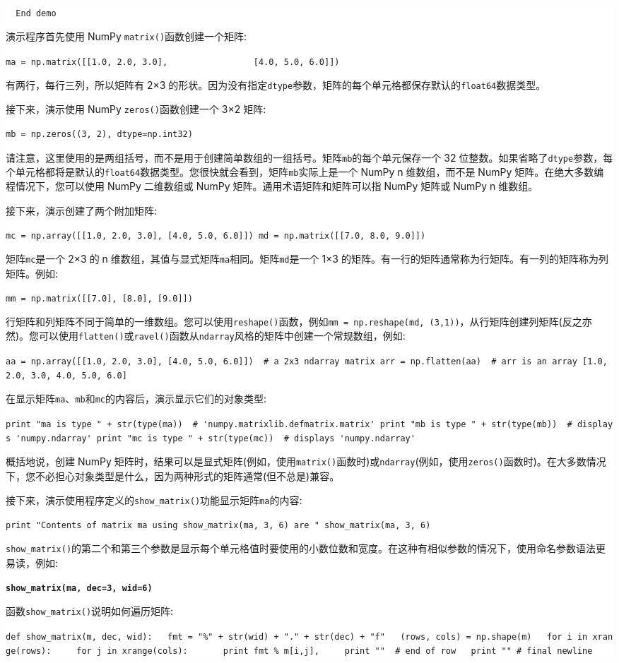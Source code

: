 ```py
  End demo

```

演示程序首先使用 NumPy `matrix()`函数创建一个矩阵:

`ma = np.matrix([[1.0, 2.0, 3.0],
                [4.0, 5.0, 6.0]])`

有两行，每行三列，所以矩阵有 2×3 的形状。因为没有指定`dtype`参数，矩阵的每个单元格都保存默认的`float64`数据类型。

接下来，演示使用 NumPy `zeros()`函数创建一个 3×2 矩阵:

`mb = np.zeros((3, 2), dtype=np.int32)`

请注意，这里使用的是两组括号，而不是用于创建简单数组的一组括号。矩阵`mb`的每个单元保存一个 32 位整数。如果省略了`dtype`参数，每个单元格都将是默认的`float64`数据类型。您很快就会看到，矩阵`mb`实际上是一个 NumPy n 维数组，而不是 NumPy 矩阵。在绝大多数编程情况下，您可以使用 NumPy 二维数组或 NumPy 矩阵。通用术语矩阵和矩阵可以指 NumPy 矩阵或 NumPy n 维数组。

接下来，演示创建了两个附加矩阵:

`mc = np.array([[1.0, 2.0, 3.0], [4.0, 5.0, 6.0]])
md = np.matrix([[7.0, 8.0, 9.0]])`

矩阵`mc`是一个 2×3 的 n 维数组，其值与显式矩阵`ma`相同。矩阵`md`是一个 1×3 的矩阵。有一行的矩阵通常称为行矩阵。有一列的矩阵称为列矩阵。例如:

`mm = np.matrix([[7.0], [8.0], [9.0]])`

行矩阵和列矩阵不同于简单的一维数组。您可以使用`reshape()`函数，例如`mm = np.reshape(md, (3,1))`，从行矩阵创建列矩阵(反之亦然)。您可以使用`flatten()`或`ravel()`函数从`ndarray`风格的矩阵中创建一个常规数组，例如:

`aa = np.array([[1.0, 2.0, 3.0], [4.0, 5.0, 6.0]])  # a 2x3 ndarray matrix
arr = np.flatten(aa)  # arr is an array [1.0, 2.0, 3.0, 4.0, 5.0, 6.0]  `

在显示矩阵`ma`、`mb`和`mc`的内容后，演示显示它们的对象类型:

`print "ma is type " + str(type(ma))  # 'numpy.matrixlib.defmatrix.matrix'
print "mb is type " + str(type(mb))  # displays 'numpy.ndarray'
print "mc is type " + str(type(mc))  # displays 'numpy.ndarray'`

概括地说，创建 NumPy 矩阵时，结果可以是显式矩阵(例如，使用`matrix()`函数时)或`ndarray`(例如，使用`zeros()`函数时)。在大多数情况下，您不必担心对象类型是什么，因为两种形式的矩阵通常(但不总是)兼容。

接下来，演示使用程序定义的`show_matrix()`功能显示矩阵`ma`的内容:

`print "Contents of matrix ma using show_matrix(ma, 3, 6) are "
show_matrix(ma, 3, 6)`

`show_matrix()`的第二个和第三个参数是显示每个单元格值时要使用的小数位数和宽度。在这种有相似参数的情况下，使用命名参数语法更易读，例如:

**`show_matrix(ma, dec=3, wid=6)`**

函数`show_matrix()`说明如何遍历矩阵:

`def show_matrix(m, dec, wid):
  fmt = "%" + str(wid) + "." + str(dec) + "f"
  (rows, cols) = np.shape(m)
  for i in xrange(rows):
    for j in xrange(cols):
      print fmt % m[i,j],
    print ""  # end of row
  print "" # final newline`
